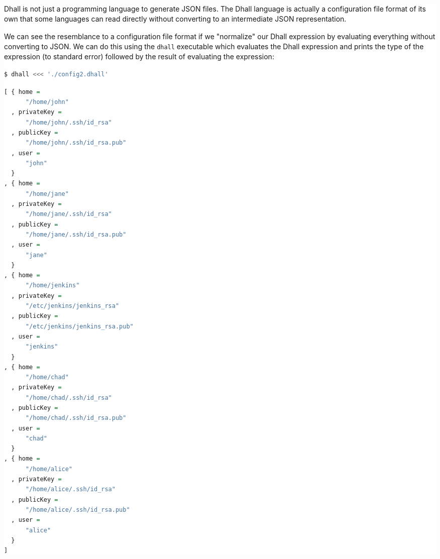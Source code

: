 Dhall is not just a programming language to generate JSON files.  The
Dhall language is actually a configuration file format of its own that some
languages can read directly without converting to an intermediate JSON
representation.

We can see the resemblance to a configuration file format if we "normalize" our
Dhall expression by evaluating everything without converting to JSON.  We can do
this using the `dhall` executable which evaluates the Dhall expression and
prints the type of the expression (to standard error) followed by the result of
evaluating the expression:

```bash
$ dhall <<< './config2.dhall'
```
```haskell
[ { home =
      "/home/john"
  , privateKey =
      "/home/john/.ssh/id_rsa"
  , publicKey =
      "/home/john/.ssh/id_rsa.pub"
  , user =
      "john"
  }
, { home =
      "/home/jane"
  , privateKey =
      "/home/jane/.ssh/id_rsa"
  , publicKey =
      "/home/jane/.ssh/id_rsa.pub"
  , user =
      "jane"
  }
, { home =
      "/home/jenkins"
  , privateKey =
      "/etc/jenkins/jenkins_rsa"
  , publicKey =
      "/etc/jenkins/jenkins_rsa.pub"
  , user =
      "jenkins"
  }
, { home =
      "/home/chad"
  , privateKey =
      "/home/chad/.ssh/id_rsa"
  , publicKey =
      "/home/chad/.ssh/id_rsa.pub"
  , user =
      "chad"
  }
, { home =
      "/home/alice"
  , privateKey =
      "/home/alice/.ssh/id_rsa"
  , publicKey =
      "/home/alice/.ssh/id_rsa.pub"
  , user =
      "alice"
  }
]
```
